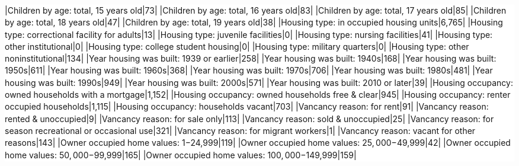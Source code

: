 |Children by age: total, 15 years old|73|
|Children by age: total, 16 years old|83|
|Children by age: total, 17 years old|85|
|Children by age: total, 18 years old|47|
|Children by age: total, 19 years old|38|
|Housing type: in occupied housing units|6,765|
|Housing type: correctional facility for adults|13|
|Housing type: juvenile facilities|0|
|Housing type: nursing facilities|41|
|Housing type: other institutional|0|
|Housing type: college student housing|0|
|Housing type: military quarters|0|
|Housing type: other noninstitutional|134|
|Year housing was built: 1939 or earlier|258|
|Year housing was built: 1940s|168|
|Year housing was built: 1950s|611|
|Year housing was built: 1960s|368|
|Year housing was built: 1970s|706|
|Year housing was built: 1980s|481|
|Year housing was built: 1990s|949|
|Year housing was built: 2000s|571|
|Year housing was built: 2010 or later|39|
|Housing occupancy: owned households with a mortgage|1,152|
|Housing occupancy: owned households free & clear|945|
|Housing occupancy: renter occupied households|1,115|
|Housing occupancy: households vacant|703|
|Vancancy reason: for rent|91|
|Vancancy reason: rented & unoccupied|9|
|Vancancy reason: for sale only|113|
|Vancancy reason: sold & unoccupied|25|
|Vancancy reason: for season recreational or occasional use|321|
|Vancancy reason: for migrant workers|1|
|Vancancy reason: vacant for other reasons|143|
|Owner occupied home values: $1-$24,999|119|
|Owner occupied home values: $25,000-$49,999|42|
|Owner occupied home values: $50,000-$99,999|165|
|Owner occupied home values: $100,000-$149,999|159|